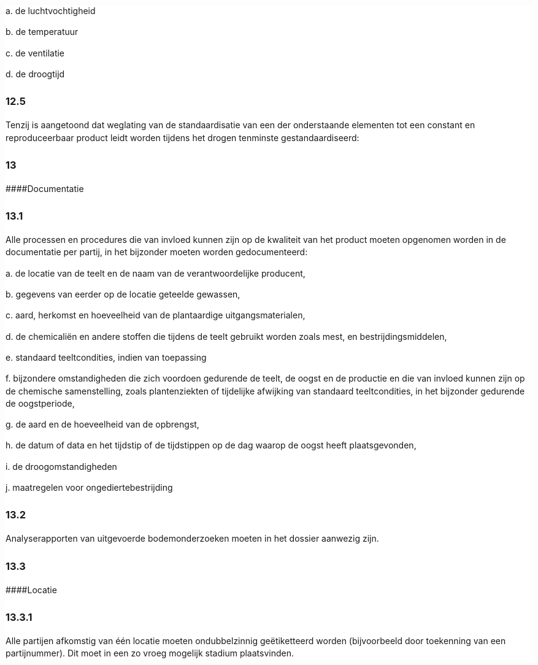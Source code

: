 a. de luchtvochtigheid  

b. de temperatuur  

c. de ventilatie  

d. de droogtijd    

### 12.5  

Tenzij is aangetoond dat weglating van de standaardisatie van een der onderstaande elementen tot een constant en reproduceerbaar product leidt worden tijdens het drogen tenminste gestandaardiseerd:  

### 13  

####Documentatie

### 13.1  

Alle processen en procedures die van invloed kunnen zijn op de kwaliteit van het product moeten opgenomen worden in de documentatie per partij, in het bijzonder moeten worden gedocumenteerd: 

a. de locatie van de teelt en de naam van de verantwoordelijke producent,  

b. gegevens van eerder op de locatie geteelde gewassen,  

c. aard, herkomst en hoeveelheid van de plantaardige uitgangsmaterialen,  

d. de chemicaliën en andere stoffen die tijdens de teelt gebruikt worden zoals mest, en bestrijdingsmiddelen,  

e. standaard teeltcondities, indien van toepassing  

f. bijzondere omstandigheden die zich voordoen gedurende de teelt, de oogst en de productie en die van invloed kunnen zijn op de chemische samenstelling, zoals plantenziekten of tijdelijke afwijking van standaard teeltcondities, in het bijzonder gedurende de oogstperiode,  

g. de aard en de hoeveelheid van de opbrengst,  

h. de datum of data en het tijdstip of de tijdstippen op de dag waarop de oogst heeft plaatsgevonden,  

i. de droogomstandigheden  

j. maatregelen voor ongediertebestrijding    

### 13.2  

Analyserapporten van uitgevoerde bodemonderzoeken moeten in het dossier aanwezig zijn.  

### 13.3  

####Locatie

### 13.3.1  

Alle partijen afkomstig van één locatie moeten ondubbelzinnig geëtiketteerd worden (bijvoorbeeld door toekenning van een partijnummer). Dit moet in een zo vroeg mogelijk stadium plaatsvinden.  
